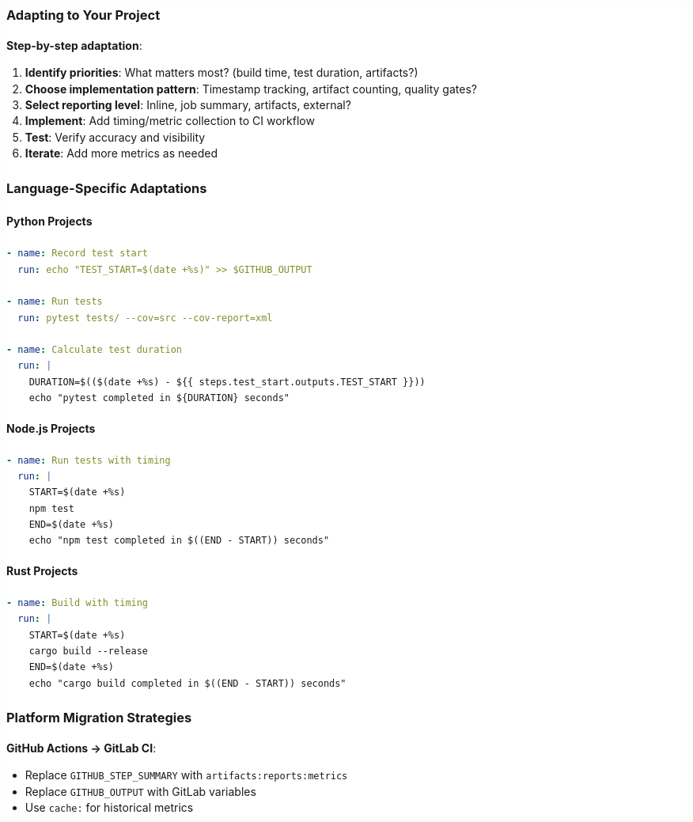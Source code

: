 ### Adapting to Your Project

**Step-by-step adaptation**:

1. **Identify priorities**: What matters most? (build time, test duration, artifacts?)
2. **Choose implementation pattern**: Timestamp tracking, artifact counting, quality gates?
3. **Select reporting level**: Inline, job summary, artifacts, external?
4. **Implement**: Add timing/metric collection to CI workflow
5. **Test**: Verify accuracy and visibility
6. **Iterate**: Add more metrics as needed

### Language-Specific Adaptations

#### Python Projects

```yaml
- name: Record test start
  run: echo "TEST_START=$(date +%s)" >> $GITHUB_OUTPUT

- name: Run tests
  run: pytest tests/ --cov=src --cov-report=xml

- name: Calculate test duration
  run: |
    DURATION=$(($(date +%s) - ${{ steps.test_start.outputs.TEST_START }}))
    echo "pytest completed in ${DURATION} seconds"
```

#### Node.js Projects

```yaml
- name: Run tests with timing
  run: |
    START=$(date +%s)
    npm test
    END=$(date +%s)
    echo "npm test completed in $((END - START)) seconds"
```

#### Rust Projects

```yaml
- name: Build with timing
  run: |
    START=$(date +%s)
    cargo build --release
    END=$(date +%s)
    echo "cargo build completed in $((END - START)) seconds"
```

### Platform Migration Strategies

**GitHub Actions → GitLab CI**:
- Replace `GITHUB_STEP_SUMMARY` with `artifacts:reports:metrics`
- Replace `GITHUB_OUTPUT` with GitLab variables
- Use `cache:` for historical metrics
